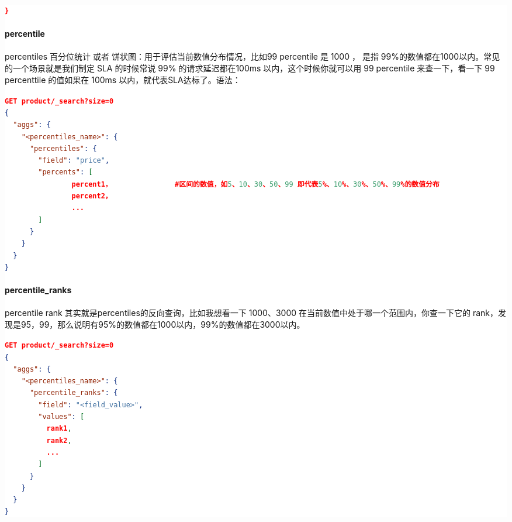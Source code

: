 ```json
}
```



#### percentile 

percentiles 百分位统计 或者 饼状图：用于评估当前数值分布情况，比如99 percentile 是 1000 ， 是指 99%的数值都在1000以内。常见的一个场景就是我们制定 SLA 的时候常说 99% 的请求延迟都在100ms 以内，这个时候你就可以用 99 percentile 来查一下，看一下 99 percenttile 的值如果在 100ms 以内，就代表SLA达标了。语法：

```json
GET product/_search?size=0
{
  "aggs": {
    "<percentiles_name>": {
      "percentiles": {
        "field": "price",
        "percents": [
  				percent1，				#区间的数值，如5、10、30、50、99 即代表5%、10%、30%、50%、99%的数值分布
  				percent2，
  				...
        ]
      }
    }
  }
}
```



#### percentile_ranks

percentile rank 其实就是percentiles的反向查询，比如我想看一下 1000、3000 在当前数值中处于哪一个范围内，你查一下它的 rank，发现是95，99，那么说明有95%的数值都在1000以内，99%的数值都在3000以内。

   ```json
   GET product/_search?size=0
   {
     "aggs": {
       "<percentiles_name>": {
         "percentile_ranks": {
           "field": "<field_value>",
           "values": [
             rank1,
             rank2,
             ...
           ]
         }
       }
     }
   }
   ```


